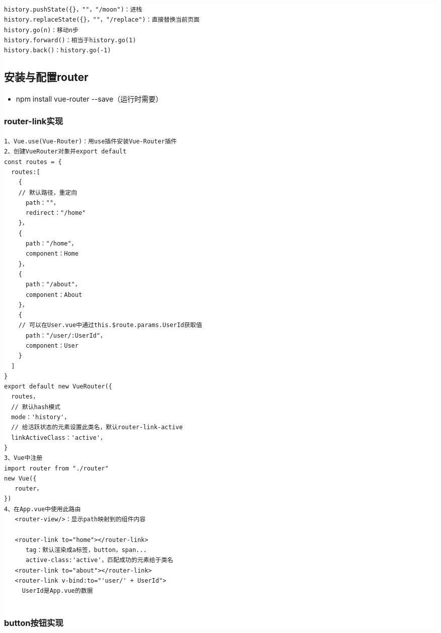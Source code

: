 ```plain
history.pushState({}，""，"/moon")：进栈
history.replaceState({}，""，"/replace")：直接替换当前页面
history.go(n)：移动n步
history.forward()：相当于history.go(1)
history.back()：history.go(-1)
```
## 安装与配置router

* npm install vue-router --save（运行时需要）
### router-link实现

```plain
1、Vue.use(Vue-Router)：用use插件安装Vue-Router插件
2、创建VueRouter对象并export default
const routes = {
  routes:[
    {
    // 默认路径，重定向
      path：""，
      redirect："/home"
    }，
    {
      path："/home"，
      component：Home
    }，
    {
      path："/about"，
      component：About
    }，
    {
    // 可以在User.vue中通过this.$route.params.UserId获取值
      path："/user/:UserId"，
      component：User
    }
  ]
}
export default new VueRouter({
  routes，
  // 默认hash模式
  mode：'history'，
  // 给活跃状态的元素设置此类名，默认router-link-active
  linkActiveClass：'active'，
}
3、Vue中注册 
import router from "./router"
new Vue({
   router，
})
4、在App.vue中使用此路由
   <router-view/>：显示path映射到的组件内容 
   
   <router-link to="home"></router-link>
      tag：默认渲染成a标签，button，span...
      active-class:'active'，匹配成功的元素给于类名
   <router-link to="about"></router-link>
   <router-link v-bind:to="'user/' + UserId">
     UserId是App.vue的数据
     
```
### button按钮实现
